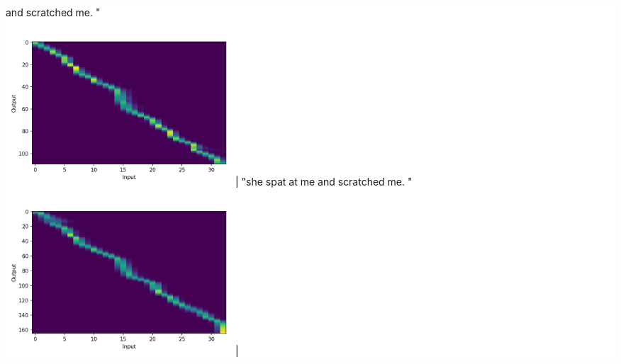 and scratched me. "                       <br> <audio src="blizzard17/train_no_dev_pytorch_train_pytorch_tacotron2.tuning.lab3-rev3/outputs_model.last1.avg.best_decode_denorm/dev/wav/TheMusiciansOfBremen_22_Track_22_000315-000543.wav" controls></audio> <br> <img src="blizzard17/train_no_dev_pytorch_train_pytorch_tacotron2.tuning.lab3-rev3/outputs_model.last1.avg.best_decode/dev/att_ws/TheMusiciansOfBremen_22_Track_22_000315-000543_att_ws.png" width="320px"> | "she spat at me and scratched me. "                       <br> <audio src="blizzard17/train_no_dev_pytorch_train_pytorch_tacotron2.tuning.lab3-rev4/outputs_model.last1.avg.best_decode_denorm/dev/wav/TheMusiciansOfBremen_22_Track_22_000315-000543.wav" controls></audio> <br> <img src="blizzard17/train_no_dev_pytorch_train_pytorch_tacotron2.tuning.lab3-rev4/outputs_model.last1.avg.best_decode/dev/att_ws/TheMusiciansOfBremen_22_Track_22_000315-000543_att_ws.png" width="320px"> |  